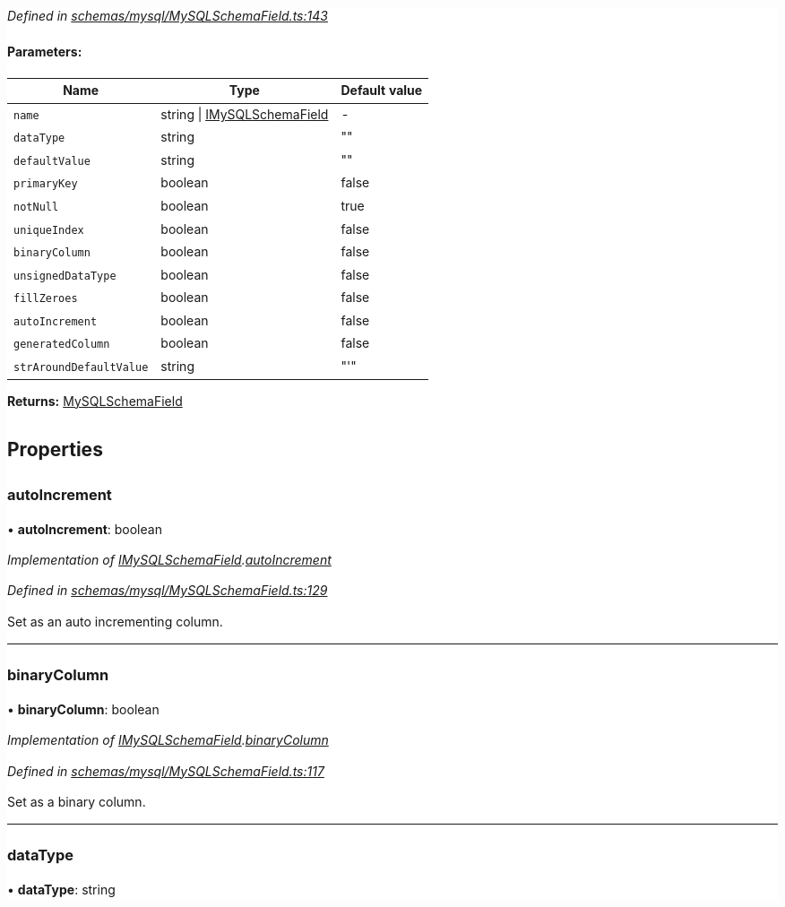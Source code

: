 *Defined in [schemas/mysql/MySQLSchemaField.ts:143](https://github.com/OurFreeLight/HotPreprocessor/blob/a28393c/src/schemas/mysql/MySQLSchemaField.ts#L143)*

#### Parameters:

Name | Type | Default value |
------ | ------ | ------ |
`name` | string \| [IMySQLSchemaField](../interfaces/imysqlschemafield.md) | - |
`dataType` | string | "" |
`defaultValue` | string | "" |
`primaryKey` | boolean | false |
`notNull` | boolean | true |
`uniqueIndex` | boolean | false |
`binaryColumn` | boolean | false |
`unsignedDataType` | boolean | false |
`fillZeroes` | boolean | false |
`autoIncrement` | boolean | false |
`generatedColumn` | boolean | false |
`strAroundDefaultValue` | string | "'" |

**Returns:** [MySQLSchemaField](mysqlschemafield.md)

## Properties

### autoIncrement

•  **autoIncrement**: boolean

*Implementation of [IMySQLSchemaField](../interfaces/imysqlschemafield.md).[autoIncrement](../interfaces/imysqlschemafield.md#autoincrement)*

*Defined in [schemas/mysql/MySQLSchemaField.ts:129](https://github.com/OurFreeLight/HotPreprocessor/blob/a28393c/src/schemas/mysql/MySQLSchemaField.ts#L129)*

Set as an auto incrementing column.

___

### binaryColumn

•  **binaryColumn**: boolean

*Implementation of [IMySQLSchemaField](../interfaces/imysqlschemafield.md).[binaryColumn](../interfaces/imysqlschemafield.md#binarycolumn)*

*Defined in [schemas/mysql/MySQLSchemaField.ts:117](https://github.com/OurFreeLight/HotPreprocessor/blob/a28393c/src/schemas/mysql/MySQLSchemaField.ts#L117)*

Set as a binary column.

___

### dataType

•  **dataType**: string
